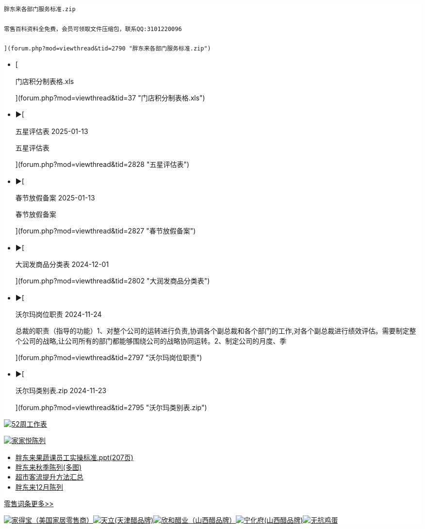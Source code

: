     胖东来各部门服务标准.zip
    
    零售百科资料全免费，会员可领取文件压缩包，联系QQ:3101220096
    
    ](forum.php?mod=viewthread&tid=2790 "胖东来各部门服务标准.zip")
-   [
    
    门店积分制表格.xls
    
    ](forum.php?mod=viewthread&tid=37 "门店积分制表格.xls")

-   ►[
    
    五星评估表 2025-01-13
    
    五星评估表
    
    ](forum.php?mod=viewthread&tid=2828 "五星评估表")
-   ►[
    
    春节放假备案 2025-01-13
    
    春节放假备案
    
    ](forum.php?mod=viewthread&tid=2827 "春节放假备案")
-   ►[
    
    大润发商品分类表 2024-12-01
    
    ](forum.php?mod=viewthread&tid=2802 "大润发商品分类表")
-   ►[
    
    沃尔玛岗位职责 2024-11-24
    
    总裁的职责（指导的功能）1、对整个公司的运转进行负责,协调各个副总裁和各个部门的工作,对各个副总裁进行绩效评估。需要制定整个公司的战略,让公司所有的部门都能够围绕公司的战略协同运转。2、制定公司的月度、季
    
    ](forum.php?mod=viewthread&tid=2797 "沃尔玛岗位职责")
-   ►[
    
    沃尔玛类别表.zip 2024-11-23
    
    ](forum.php?mod=viewthread&tid=2795 "沃尔玛类别表.zip")

[![52周工作表](http://www.6als.com/data/attachment/forum/202112/25/105729euhc7yhzcoghru8r.png)](http://www.6als.com/forum.php?mod=viewthread&tid=753&extra=page%3D1)

[![家家悦陈列](http://www.6als.com/data/attachment/forum/202112/29/101135rx2ppdxpey322dxp.jpg)](http://www.6als.com/forum.php?mod=viewthread&tid=785)

-   [胖东来果蔬课员工实操标准.ppt(207页)](forum.php?mod=viewthread&tid=1050 "胖东来果蔬课员工实操标准.ppt(207页)")
-   [胖东来秋季陈列(多图)](forum.php?mod=viewthread&tid=1207 "胖东来秋季陈列(多图)")
-   [超市客流提升方法汇总](forum.php?mod=viewthread&tid=2144 "超市客流提升方法汇总")
-   [胖东来12月陈列](forum.php?mod=viewthread&tid=1286 "胖东来12月陈列")

[零售词条](forum.php?mod=forumdisplay&fid=101)[更多>>](forum.php?mod=forumdisplay&fid=101)

[![家得宝（美国家居零售商）](data/attachment/block/64/64ee53c3b2b2b6ece6389f3501c4211c.jpg)](forum.php?mod=viewthread&tid=2782 "家得宝（美国家居零售商）")[![天立(天津醋品牌)](data/attachment/block/3a/3a3bd3b5f36c93f8daee2c2a41255693.jpg)](forum.php?mod=viewthread&tid=2564 "天立(天津醋品牌)")[![欣和醋业（山西醋品牌）](data/attachment/block/7b/7bf5cf27dda4237fc3dfa40227e04a80.jpg)](forum.php?mod=viewthread&tid=2562 "欣和醋业（山西醋品牌）")[![宁化府(山西醋品牌)](data/attachment/block/b5/b5834abb600dec504adb44bb7434eed2.jpg)](forum.php?mod=viewthread&tid=2561 "宁化府(山西醋品牌)")[![无抗鸡蛋](data/attachment/block/e3/e312f57d5004f8915c93fd7f2d33208b.jpg)](forum.php?mod=viewthread&tid=2550 "无抗鸡蛋")
